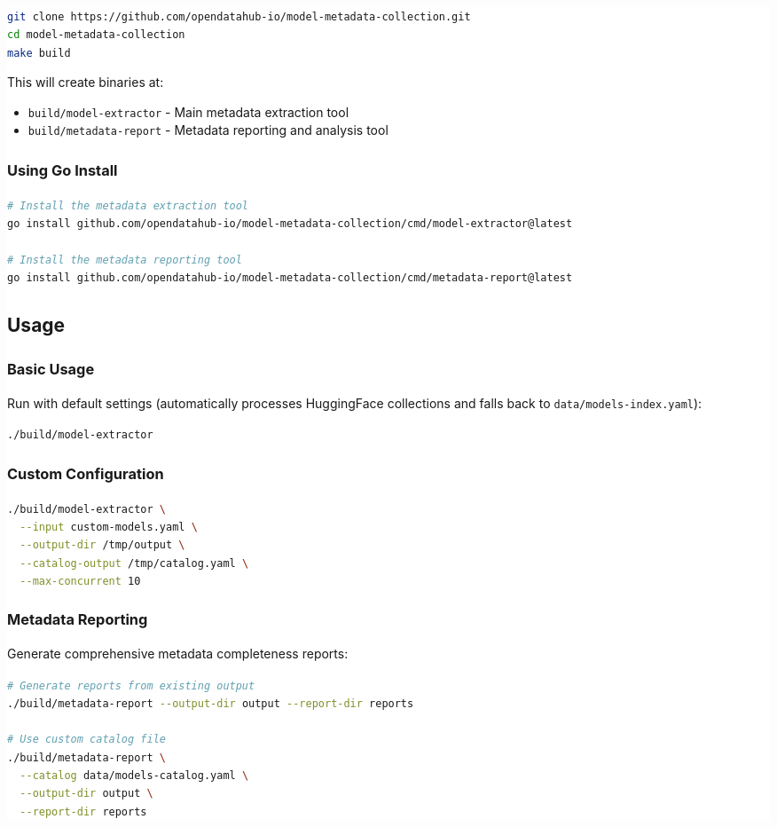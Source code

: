 ```bash
git clone https://github.com/opendatahub-io/model-metadata-collection.git
cd model-metadata-collection
make build
```

This will create binaries at:
- `build/model-extractor` - Main metadata extraction tool
- `build/metadata-report` - Metadata reporting and analysis tool

### Using Go Install

```bash
# Install the metadata extraction tool
go install github.com/opendatahub-io/model-metadata-collection/cmd/model-extractor@latest

# Install the metadata reporting tool
go install github.com/opendatahub-io/model-metadata-collection/cmd/metadata-report@latest
```

## Usage

### Basic Usage

Run with default settings (automatically processes HuggingFace collections and falls back to `data/models-index.yaml`):

```bash
./build/model-extractor
```

### Custom Configuration

```bash
./build/model-extractor \
  --input custom-models.yaml \
  --output-dir /tmp/output \
  --catalog-output /tmp/catalog.yaml \
  --max-concurrent 10
```

### Metadata Reporting

Generate comprehensive metadata completeness reports:

```bash
# Generate reports from existing output
./build/metadata-report --output-dir output --report-dir reports

# Use custom catalog file
./build/metadata-report \
  --catalog data/models-catalog.yaml \
  --output-dir output \
  --report-dir reports
```
